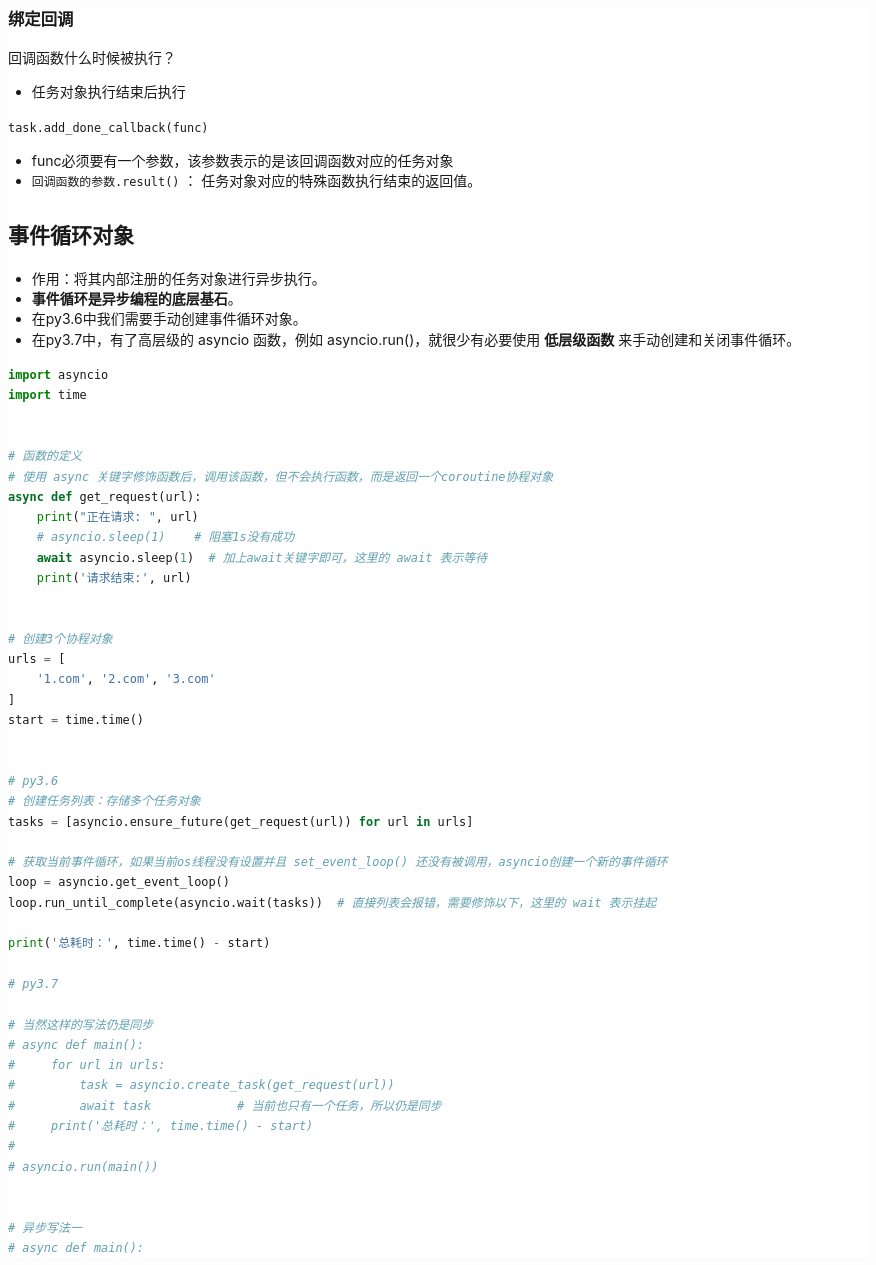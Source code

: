 

### 绑定回调

回调函数什么时候被执行？

- 任务对象执行结束后执行

`task.add_done_callback(func)`

- func必须要有一个参数，该参数表示的是该回调函数对应的任务对象
- `回调函数的参数.result()` ： 任务对象对应的特殊函数执行结束的返回值。



## 事件循环对象

- 作用：将其内部注册的任务对象进行异步执行。
- **事件循环是异步编程的底层基石**。
- 在py3.6中我们需要手动创建事件循环对象。
- 在py3.7中，有了高层级的 asyncio 函数，例如 asyncio.run()，就很少有必要使用 **低层级函数** 来手动创建和关闭事件循环。

```python
import asyncio
import time


# 函数的定义
# 使用 async 关键字修饰函数后，调用该函数，但不会执行函数，而是返回一个coroutine协程对象
async def get_request(url):
    print("正在请求: ", url)
    # asyncio.sleep(1)    # 阻塞1s没有成功
    await asyncio.sleep(1)  # 加上await关键字即可，这里的 await 表示等待
    print('请求结束:', url)


# 创建3个协程对象
urls = [
    '1.com', '2.com', '3.com'
]
start = time.time()


# py3.6
# 创建任务列表：存储多个任务对象
tasks = [asyncio.ensure_future(get_request(url)) for url in urls]

# 获取当前事件循环，如果当前os线程没有设置并且 set_event_loop() 还没有被调用，asyncio创建一个新的事件循环
loop = asyncio.get_event_loop()
loop.run_until_complete(asyncio.wait(tasks))  # 直接列表会报错，需要修饰以下，这里的 wait 表示挂起

print('总耗时：', time.time() - start)

# py3.7

# 当然这样的写法仍是同步
# async def main():
#     for url in urls:
#         task = asyncio.create_task(get_request(url))
#         await task			# 当前也只有一个任务，所以仍是同步
#     print('总耗时：', time.time() - start)
#
# asyncio.run(main())


# 异步写法一
# async def main():
```